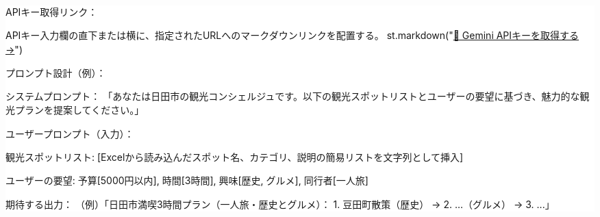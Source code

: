 APIキー取得リンク：

APIキー入力欄の直下または横に、指定されたURLへのマークダウンリンクを配置する。
st.markdown("[🔑 Gemini APIキーを取得する →](https://aistudio.google.com/app/apikey)")

プロンプト設計（例）：

システムプロンプト： 「あなたは日田市の観光コンシェルジュです。以下の観光スポットリストとユーザーの要望に基づき、魅力的な観光プランを提案してください。」

ユーザープロンプト（入力）：

観光スポットリスト: [Excelから読み込んだスポット名、カテゴリ、説明の簡易リストを文字列として挿入]

ユーザーの要望: 予算[5000円以内], 時間[3時間], 興味[歴史, グルメ], 同行者[一人旅]

期待する出力： （例）「日田市満喫3時間プラン（一人旅・歴史とグルメ）： 1. 豆田町散策（歴史） → 2. ...（グルメ） → 3. ...」